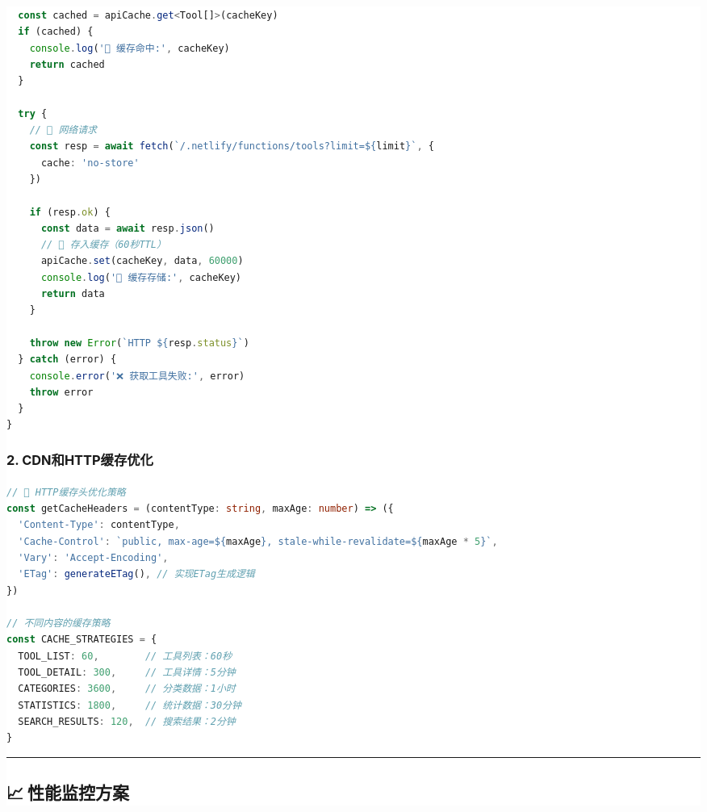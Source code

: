 ```typescript
  const cached = apiCache.get<Tool[]>(cacheKey)
  if (cached) {
    console.log('🎯 缓存命中:', cacheKey)
    return cached
  }
  
  try {
    // 📡 网络请求
    const resp = await fetch(`/.netlify/functions/tools?limit=${limit}`, { 
      cache: 'no-store' 
    })
    
    if (resp.ok) {
      const data = await resp.json()
      // 💾 存入缓存（60秒TTL）
      apiCache.set(cacheKey, data, 60000)
      console.log('💾 缓存存储:', cacheKey)
      return data
    }
    
    throw new Error(`HTTP ${resp.status}`)
  } catch (error) {
    console.error('❌ 获取工具失败:', error)
    throw error
  }
}
```

### 2. CDN和HTTP缓存优化

```typescript
// 📝 HTTP缓存头优化策略
const getCacheHeaders = (contentType: string, maxAge: number) => ({
  'Content-Type': contentType,
  'Cache-Control': `public, max-age=${maxAge}, stale-while-revalidate=${maxAge * 5}`,
  'Vary': 'Accept-Encoding',
  'ETag': generateETag(), // 实现ETag生成逻辑
})

// 不同内容的缓存策略
const CACHE_STRATEGIES = {
  TOOL_LIST: 60,        // 工具列表：60秒
  TOOL_DETAIL: 300,     // 工具详情：5分钟
  CATEGORIES: 3600,     // 分类数据：1小时
  STATISTICS: 1800,     // 统计数据：30分钟
  SEARCH_RESULTS: 120,  // 搜索结果：2分钟
}
```

---

## 📈 性能监控方案
